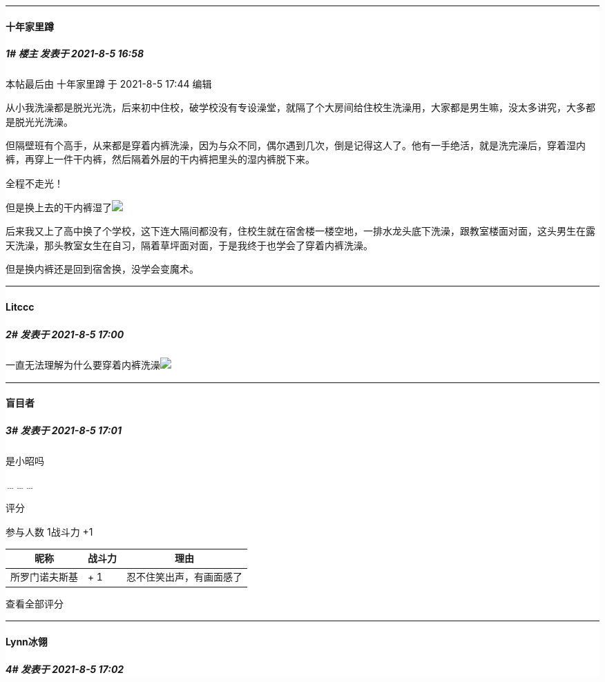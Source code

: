 

*****

####  十年家里蹲  
##### 1#       楼主       发表于 2021-8-5 16:58


 本帖最后由 十年家里蹲 于 2021-8-5 17:44 编辑 

从小我洗澡都是脱光光洗，后来初中住校，破学校没有专设澡堂，就隔了个大房间给住校生洗澡用，大家都是男生嘛，没太多讲究，大多都是脱光光洗澡。

但隔壁班有个高手，从来都是穿着内裤洗澡，因为与众不同，偶尔遇到几次，倒是记得这人了。他有一手绝活，就是洗完澡后，穿着湿内裤，再穿上一件干内裤，然后隔着外层的干内裤把里头的湿内裤脱下来。

全程不走光！

但是换上去的干内裤湿了<img src="https://static.saraba1st.com/image/smiley/face2017/044.png" referrerpolicy="no-referrer">

后来我又上了高中换了个学校，这下连大隔间都没有，住校生就在宿舍楼一楼空地，一排水龙头底下洗澡，跟教室楼面对面，这头男生在露天洗澡，那头教室女生在自习，隔着草坪面对面，于是我终于也学会了穿着内裤洗澡。

但是换内裤还是回到宿舍换，没学会变魔术。


*****

####  Litccc  
##### 2#       发表于 2021-8-5 17:00


一直无法理解为什么要穿着内裤洗澡<img src="https://static.saraba1st.com/image/smiley/face2017/001.png" referrerpolicy="no-referrer">


*****

####  盲目者  
##### 3#       发表于 2021-8-5 17:01


是小昭吗


﹍﹍﹍

评分


 参与人数 1战斗力 +1

|昵称|战斗力|理由|
|----|---|---|
| 所罗门诺夫斯基| + 1|忍不住笑出声，有画面感了|


查看全部评分


*****

####  Lynn冰翎  
##### 4#       发表于 2021-8-5 17:02
